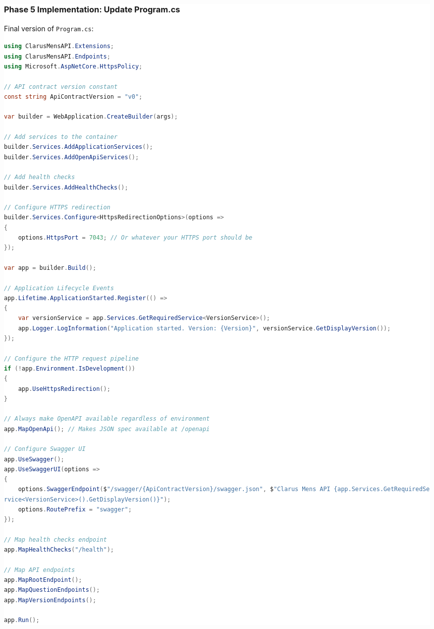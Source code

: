 ### Phase 5 Implementation: Update Program.cs

Final version of `Program.cs`:

```csharp
using ClarusMensAPI.Extensions;
using ClarusMensAPI.Endpoints;
using Microsoft.AspNetCore.HttpsPolicy;

// API contract version constant
const string ApiContractVersion = "v0";

var builder = WebApplication.CreateBuilder(args);

// Add services to the container
builder.Services.AddApplicationServices();
builder.Services.AddOpenApiServices();

// Add health checks
builder.Services.AddHealthChecks();

// Configure HTTPS redirection
builder.Services.Configure<HttpsRedirectionOptions>(options =>
{
    options.HttpsPort = 7043; // Or whatever your HTTPS port should be
});

var app = builder.Build();

// Application Lifecycle Events
app.Lifetime.ApplicationStarted.Register(() =>
{
    var versionService = app.Services.GetRequiredService<VersionService>();
    app.Logger.LogInformation("Application started. Version: {Version}", versionService.GetDisplayVersion());
});

// Configure the HTTP request pipeline
if (!app.Environment.IsDevelopment())
{
    app.UseHttpsRedirection();
}

// Always make OpenAPI available regardless of environment
app.MapOpenApi(); // Makes JSON spec available at /openapi

// Configure Swagger UI
app.UseSwagger();
app.UseSwaggerUI(options =>
{
    options.SwaggerEndpoint($"/swagger/{ApiContractVersion}/swagger.json", $"Clarus Mens API {app.Services.GetRequiredService<VersionService>().GetDisplayVersion()}");
    options.RoutePrefix = "swagger";
});

// Map health checks endpoint
app.MapHealthChecks("/health");

// Map API endpoints
app.MapRootEndpoint();
app.MapQuestionEndpoints();
app.MapVersionEndpoints();

app.Run();
```